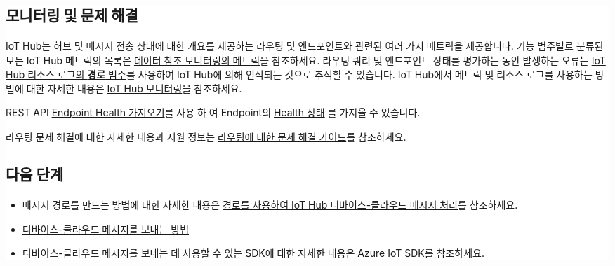 ## <a name="monitoring-and-troubleshooting"></a>모니터링 및 문제 해결

IoT Hub는 허브 및 메시지 전송 상태에 대한 개요를 제공하는 라우팅 및 엔드포인트와 관련된 여러 가지 메트릭을 제공합니다. 기능 범주별로 분류된 모든 IoT Hub 메트릭의 목록은 [데이터 참조 모니터링의 메트릭](monitor-iot-hub-reference.md#metrics)을 참조하세요. 라우팅 쿼리 및 엔드포인트 상태를 평가하는 동안 발생하는 오류는 [IoT Hub 리소스 로그의 **경로** 범주](monitor-iot-hub-reference.md#routes)를 사용하여 IoT Hub에 의해 인식되는 것으로 추적할 수 있습니다. IoT Hub에서 메트릭 및 리소스 로그를 사용하는 방법에 대한 자세한 내용은 [IoT Hub 모니터링](monitor-iot-hub.md)을 참조하세요.

REST API [Endpoint Health 가져오기](/rest/api/iothub/iothubresource/getendpointhealth#iothubresource_getendpointhealth)를 사용 하 여 Endpoint의 [Health 상태](iot-hub-devguide-endpoints.md#custom-endpoints) 를 가져올 수 있습니다.

라우팅 문제 해결에 대한 자세한 내용과 지원 정보는 [라우팅에 대한 문제 해결 가이드](troubleshoot-message-routing.md)를 참조하세요.

## <a name="next-steps"></a>다음 단계

* 메시지 경로를 만드는 방법에 대한 자세한 내용은 [경로를 사용하여 IoT Hub 디바이스-클라우드 메시지 처리](tutorial-routing.md)를 참조하세요.

* [디바이스-클라우드 메시지를 보내는 방법](../iot-develop/quickstart-send-telemetry-iot-hub.md?pivots=programming-language-nodejs)

* 디바이스-클라우드 메시지를 보내는 데 사용할 수 있는 SDK에 대한 자세한 내용은 [Azure IoT SDK](iot-hub-devguide-sdks.md)를 참조하세요.
